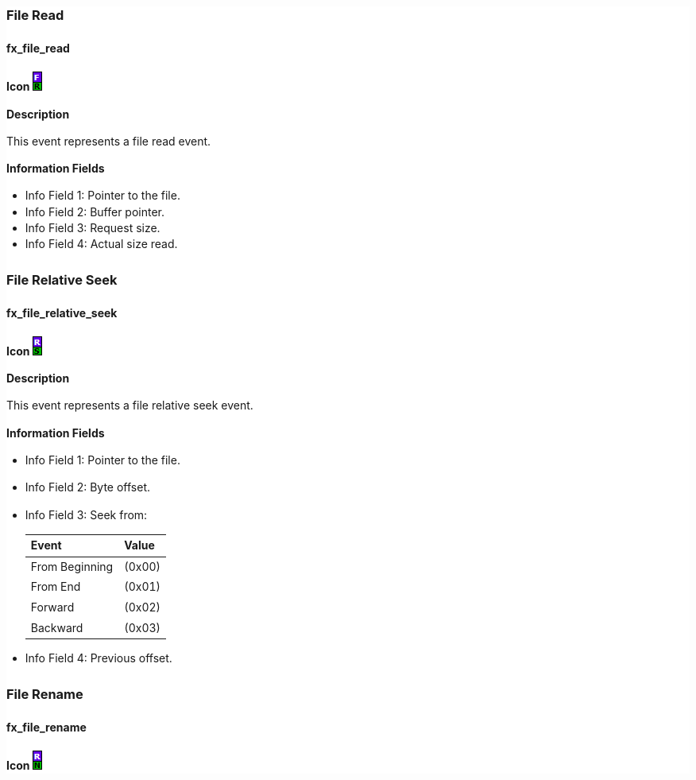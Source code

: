 ### File Read 

#### fx_file_read

**Icon** ![File read icon](./media/user-guide/fx-events/image43.png)

**Description**

This event represents a file read event.

**Information Fields**

- Info Field 1: Pointer to the file.
- Info Field 2: Buffer pointer.
- Info Field 3: Request size.
- Info Field 4: Actual size read.

### File Relative Seek 

#### fx_file_relative_seek

**Icon** ![File relative seek icon](./media/user-guide/fx-events/image44.png)

**Description**

This event represents a file relative seek event.

**Information Fields**

- Info Field 1: Pointer to the file.
- Info Field 2: Byte offset.
- Info Field 3: Seek from:

  | Event                             | Value        |
  |---------------------------------- | --------|
  |  From Beginning                   | (0x00)  |
  |  From End                         | (0x01)  | 
  |  Forward                          | (0x02)  |
  |  Backward                         | (0x03)  |
- Info Field 4: Previous offset.

### File Rename 

#### fx_file_rename

**Icon** ![File rename icon](./media/user-guide/fx-events/image45.png)
